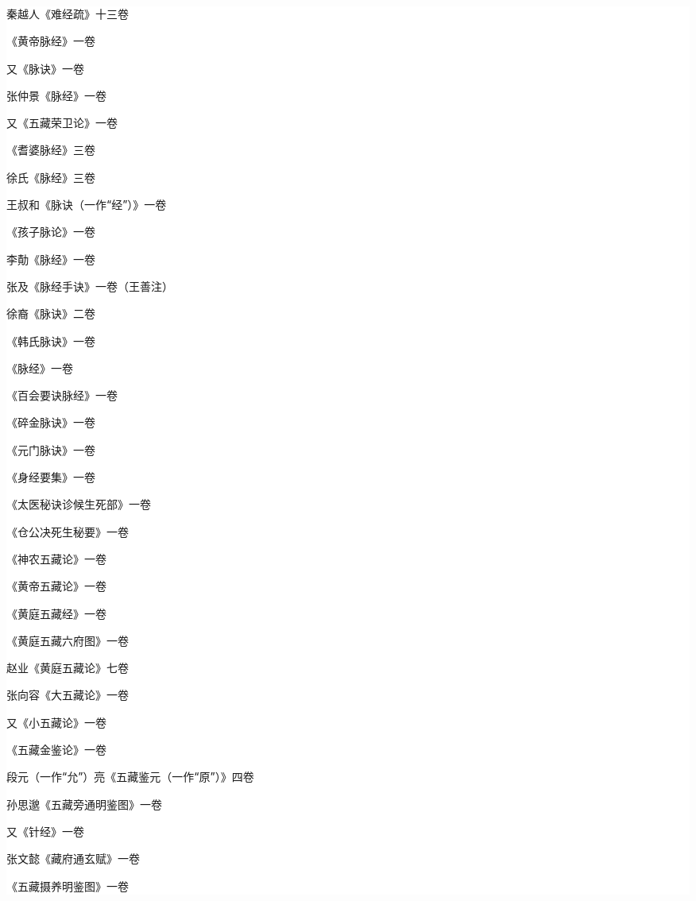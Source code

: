 秦越人《难经疏》十三卷

《黄帝脉经》一卷

又《脉诀》一卷

张仲景《脉经》一卷

又《五藏荣卫论》一卷

《耆婆脉经》三卷

徐氏《脉经》三卷

王叔和《脉诀（一作“经”）》一卷

《孩子脉论》一卷

李勣《脉经》一卷

张及《脉经手诀》一卷（王善注）

徐裔《脉诀》二卷

《韩氏脉诀》一卷

《脉经》一卷

《百会要诀脉经》一卷

《碎金脉诀》一卷

《元门脉诀》一卷

《身经要集》一卷

《太医秘诀诊候生死部》一卷

《仓公决死生秘要》一卷

《神农五藏论》一卷

《黄帝五藏论》一卷

《黄庭五藏经》一卷

《黄庭五藏六府图》一卷

赵业《黄庭五藏论》七卷

张向容《大五藏论》一卷

又《小五藏论》一卷

《五藏金鉴论》一卷

段元（一作“允”）亮《五藏鉴元（一作“原”）》四卷

孙思邈《五藏旁通明鉴图》一卷

又《针经》一卷

张文懿《藏府通玄赋》一卷

《五藏摄养明鉴图》一卷
